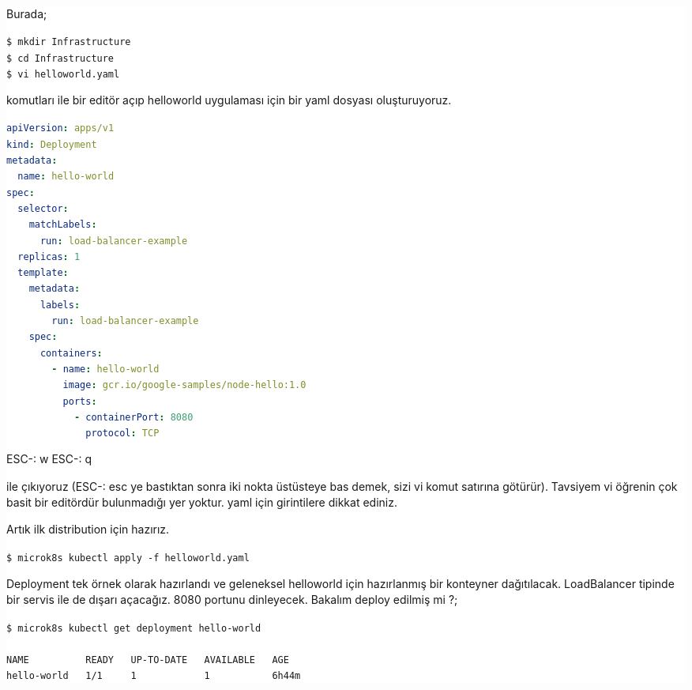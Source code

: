 Burada;

```console
$ mkdir Infrastructure
$ cd Infrastructure
$ vi helloworld.yaml
```

komutları ile bir editör açıp helloworld uygulaması için bir yaml dosyası oluşturuyoruz. 

```yaml
apiVersion: apps/v1
kind: Deployment
metadata:
  name: hello-world
spec:
  selector:
    matchLabels:
      run: load-balancer-example
  replicas: 1
  template:
    metadata:
      labels:
        run: load-balancer-example
    spec:
      containers:
        - name: hello-world
          image: gcr.io/google-samples/node-hello:1.0
          ports:
            - containerPort: 8080
              protocol: TCP
```
ESC-:
w
ESC-:
q

ile çıkıyoruz (ESC-: esc ye bastıktan sonra iki nokta üstüsteye bas demek, sizi vi komut satırına götürür). Tavsiyem vi öğrenin çok basit bir editördür bulunmadığı yer yoktur. yaml için girintilere dikkat ediniz.

Artık ilk distribution için hazırız.

```console
$ microk8s kubectl apply -f helloworld.yaml
```

Deployment tek örnek olarak hazırlandı ve geleneksel helloworld için hazırlanmış bir konteyner dağıtılacak. LoadBalancer tipinde bir servis ile de dışarı açacağız. 8080 portunu dinleyecek. Bakalım deploy edilmiş mi ?;

```console
$ microk8s kubectl get deployment hello-world

NAME          READY   UP-TO-DATE   AVAILABLE   AGE
hello-world   1/1     1            1           6h44m
```
